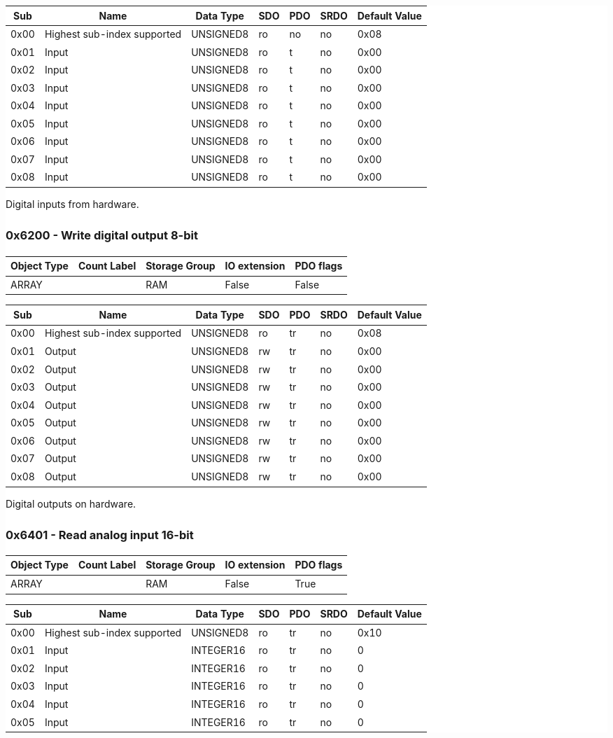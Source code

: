 | Sub  | Name                  | Data Type  | SDO | PDO | SRDO | Default Value |
| ---- | --------------------- | ---------- | --- | --- | ---- | ------------- |
| 0x00 | Highest sub-index supported| UNSIGNED8  | ro  | no  | no   | 0x08          |
| 0x01 | Input                 | UNSIGNED8  | ro  | t   | no   | 0x00          |
| 0x02 | Input                 | UNSIGNED8  | ro  | t   | no   | 0x00          |
| 0x03 | Input                 | UNSIGNED8  | ro  | t   | no   | 0x00          |
| 0x04 | Input                 | UNSIGNED8  | ro  | t   | no   | 0x00          |
| 0x05 | Input                 | UNSIGNED8  | ro  | t   | no   | 0x00          |
| 0x06 | Input                 | UNSIGNED8  | ro  | t   | no   | 0x00          |
| 0x07 | Input                 | UNSIGNED8  | ro  | t   | no   | 0x00          |
| 0x08 | Input                 | UNSIGNED8  | ro  | t   | no   | 0x00          |

Digital inputs from hardware.

### 0x6200 - Write digital output 8-bit
| Object Type | Count Label    | Storage Group  | IO extension  | PDO flags    |
| ----------- | -------------- | -------------- | ------------- | ------------ |
| ARRAY       |                | RAM            | False         | False        |

| Sub  | Name                  | Data Type  | SDO | PDO | SRDO | Default Value |
| ---- | --------------------- | ---------- | --- | --- | ---- | ------------- |
| 0x00 | Highest sub-index supported| UNSIGNED8  | ro  | tr  | no   | 0x08          |
| 0x01 | Output                | UNSIGNED8  | rw  | tr  | no   | 0x00          |
| 0x02 | Output                | UNSIGNED8  | rw  | tr  | no   | 0x00          |
| 0x03 | Output                | UNSIGNED8  | rw  | tr  | no   | 0x00          |
| 0x04 | Output                | UNSIGNED8  | rw  | tr  | no   | 0x00          |
| 0x05 | Output                | UNSIGNED8  | rw  | tr  | no   | 0x00          |
| 0x06 | Output                | UNSIGNED8  | rw  | tr  | no   | 0x00          |
| 0x07 | Output                | UNSIGNED8  | rw  | tr  | no   | 0x00          |
| 0x08 | Output                | UNSIGNED8  | rw  | tr  | no   | 0x00          |

Digital outputs on hardware.

### 0x6401 - Read analog input 16-bit
| Object Type | Count Label    | Storage Group  | IO extension  | PDO flags    |
| ----------- | -------------- | -------------- | ------------- | ------------ |
| ARRAY       |                | RAM            | False         | True         |

| Sub  | Name                  | Data Type  | SDO | PDO | SRDO | Default Value |
| ---- | --------------------- | ---------- | --- | --- | ---- | ------------- |
| 0x00 | Highest sub-index supported| UNSIGNED8  | ro  | tr  | no   | 0x10          |
| 0x01 | Input                 | INTEGER16  | ro  | tr  | no   | 0             |
| 0x02 | Input                 | INTEGER16  | ro  | tr  | no   | 0             |
| 0x03 | Input                 | INTEGER16  | ro  | tr  | no   | 0             |
| 0x04 | Input                 | INTEGER16  | ro  | tr  | no   | 0             |
| 0x05 | Input                 | INTEGER16  | ro  | tr  | no   | 0             |
